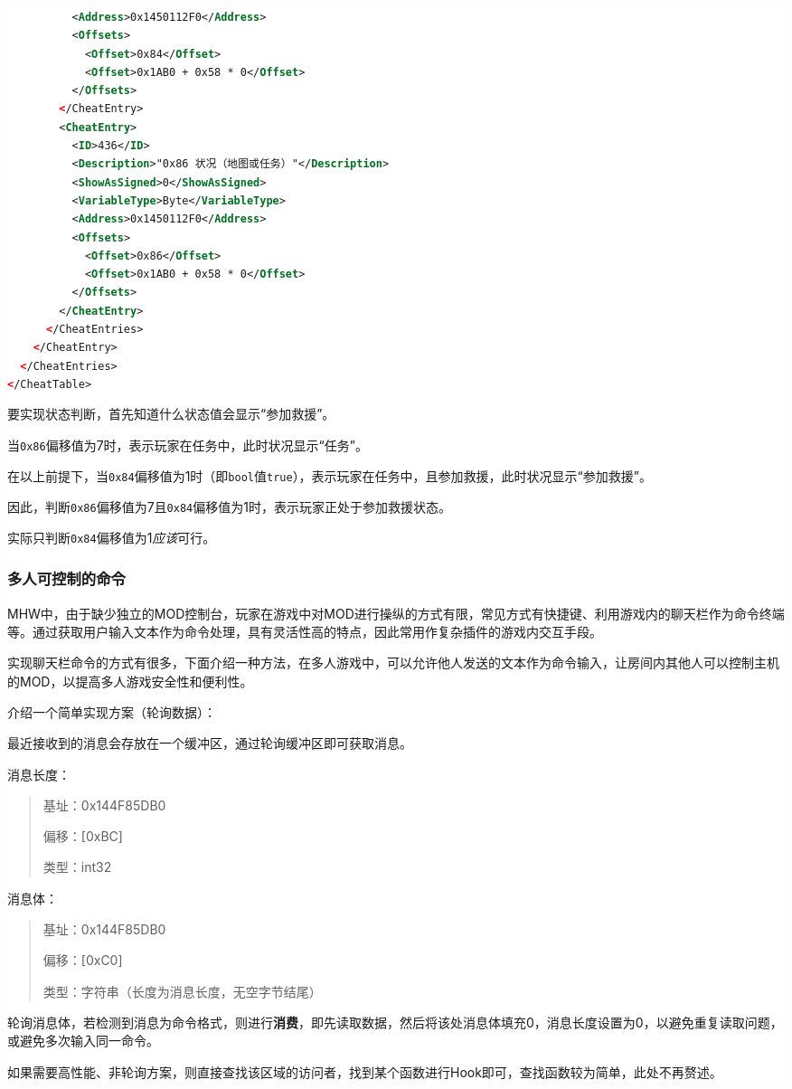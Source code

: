 ```xml
          <Address>0x1450112F0</Address>
          <Offsets>
            <Offset>0x84</Offset>
            <Offset>0x1AB0 + 0x58 * 0</Offset>
          </Offsets>
        </CheatEntry>
        <CheatEntry>
          <ID>436</ID>
          <Description>"0x86 状况（地图或任务）"</Description>
          <ShowAsSigned>0</ShowAsSigned>
          <VariableType>Byte</VariableType>
          <Address>0x1450112F0</Address>
          <Offsets>
            <Offset>0x86</Offset>
            <Offset>0x1AB0 + 0x58 * 0</Offset>
          </Offsets>
        </CheatEntry>
      </CheatEntries>
    </CheatEntry>
  </CheatEntries>
</CheatTable>
```

要实现状态判断，首先知道什么状态值会显示“参加救援”。

当`0x86`偏移值为7时，表示玩家在任务中，此时状况显示“任务”。

在以上前提下，当`0x84`偏移值为1时（即`bool`值`true`），表示玩家在任务中，且参加救援，此时状况显示“参加救援”。

因此，判断`0x86`偏移值为7且`0x84`偏移值为1时，表示玩家正处于参加救援状态。

实际只判断`0x84`偏移值为1*应该*可行。

### 多人可控制的命令

MHW中，由于缺少独立的MOD控制台，玩家在游戏中对MOD进行操纵的方式有限，常见方式有快捷键、利用游戏内的聊天栏作为命令终端等。通过获取用户输入文本作为命令处理，具有灵活性高的特点，因此常用作复杂插件的游戏内交互手段。

实现聊天栏命令的方式有很多，下面介绍一种方法，在多人游戏中，可以允许他人发送的文本作为命令输入，让房间内其他人可以控制主机的MOD，以提高多人游戏安全性和便利性。

介绍一个简单实现方案（轮询数据）：

最近接收到的消息会存放在一个缓冲区，通过轮询缓冲区即可获取消息。

消息长度：

> 基址：0x144F85DB0
>
> 偏移：\[0xBC]
>
> 类型：int32

消息体：

> 基址：0x144F85DB0
> 
> 偏移：\[0xC0]
> 
> 类型：字符串（长度为消息长度，无空字节结尾）

轮询消息体，若检测到消息为命令格式，则进行**消费**，即先读取数据，然后将该处消息体填充0，消息长度设置为0，以避免重复读取问题，或避免多次输入同一命令。

如果需要高性能、非轮询方案，则直接查找该区域的访问者，找到某个函数进行Hook即可，查找函数较为简单，此处不再赘述。
